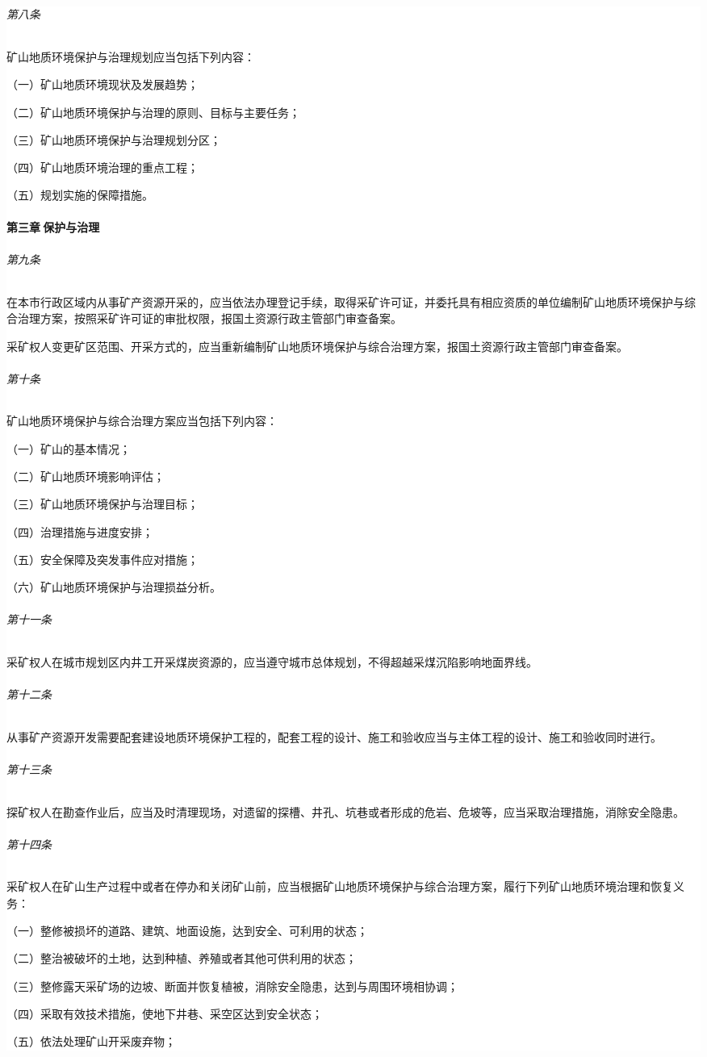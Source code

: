 ###### 第八条

矿山地质环境保护与治理规划应当包括下列内容：

（一）矿山地质环境现状及发展趋势；

（二）矿山地质环境保护与治理的原则、目标与主要任务；

（三）矿山地质环境保护与治理规划分区；

（四）矿山地质环境治理的重点工程；

（五）规划实施的保障措施。

#### 第三章 保护与治理

###### 第九条

在本市行政区域内从事矿产资源开采的，应当依法办理登记手续，取得采矿许可证，并委托具有相应资质的单位编制矿山地质环境保护与综合治理方案，按照采矿许可证的审批权限，报国土资源行政主管部门审查备案。

采矿权人变更矿区范围、开采方式的，应当重新编制矿山地质环境保护与综合治理方案，报国土资源行政主管部门审查备案。

###### 第十条

矿山地质环境保护与综合治理方案应当包括下列内容：

（一）矿山的基本情况；

（二）矿山地质环境影响评估；

（三）矿山地质环境保护与治理目标；

（四）治理措施与进度安排；

（五）安全保障及突发事件应对措施；

（六）矿山地质环境保护与治理损益分析。

###### 第十一条

采矿权人在城市规划区内井工开采煤炭资源的，应当遵守城市总体规划，不得超越采煤沉陷影响地面界线。

###### 第十二条

从事矿产资源开发需要配套建设地质环境保护工程的，配套工程的设计、施工和验收应当与主体工程的设计、施工和验收同时进行。

###### 第十三条

探矿权人在勘查作业后，应当及时清理现场，对遗留的探槽、井孔、坑巷或者形成的危岩、危坡等，应当采取治理措施，消除安全隐患。

###### 第十四条

采矿权人在矿山生产过程中或者在停办和关闭矿山前，应当根据矿山地质环境保护与综合治理方案，履行下列矿山地质环境治理和恢复义务：

（一）整修被损坏的道路、建筑、地面设施，达到安全、可利用的状态；

（二）整治被破坏的土地，达到种植、养殖或者其他可供利用的状态；

（三）整修露天采矿场的边坡、断面并恢复植被，消除安全隐患，达到与周围环境相协调；

（四）采取有效技术措施，使地下井巷、采空区达到安全状态；

（五）依法处理矿山开采废弃物；
